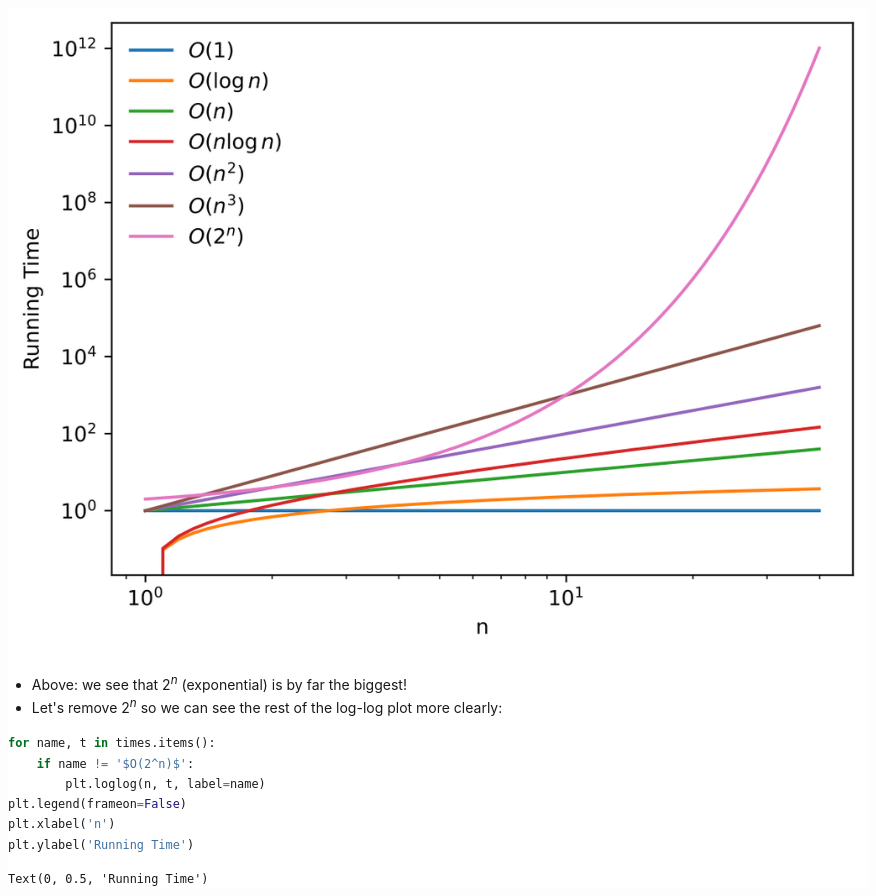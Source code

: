     
![svg](img1/01_complexity-big-O_68_1.svg)
    


- Above: we see that $2^n$ (exponential) is by far the biggest! 
- Let's remove $2^n$ so we can see the rest of the log-log plot more clearly:


```python
for name, t in times.items():
    if name != '$O(2^n)$':
        plt.loglog(n, t, label=name)
plt.legend(frameon=False)
plt.xlabel('n')
plt.ylabel('Running Time')
```




    Text(0, 0.5, 'Running Time')

